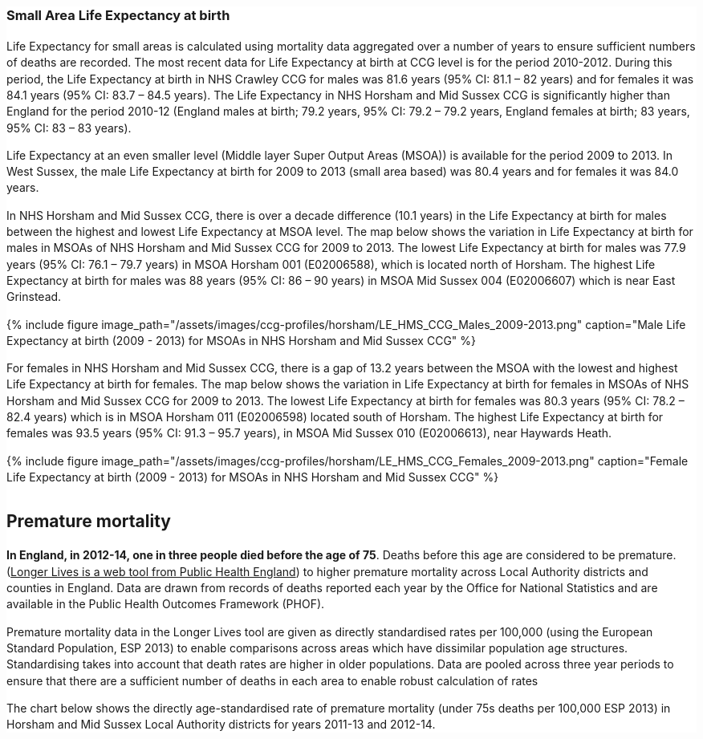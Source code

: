 ### Small Area Life Expectancy at birth

Life Expectancy for small areas is calculated using mortality data aggregated over a number of years to ensure sufficient numbers of deaths are recorded. The most recent data for Life Expectancy at birth at CCG level is for the period 2010-2012. During this period, the Life Expectancy at birth in NHS Crawley CCG for males was 81.6 years (95% CI: 81.1 – 82 years) and for females it was 84.1 years (95% CI: 83.7 – 84.5 years). The Life Expectancy in NHS Horsham and Mid Sussex CCG is significantly higher than England for the period 2010-12 (England males at birth; 79.2 years, 95% CI: 79.2 – 79.2 years, England females at birth; 83 years, 95% CI: 83 – 83 years).

Life Expectancy at an even smaller level (Middle layer Super Output Areas (MSOA)) is available for the period 2009 to 2013. In West Sussex, the male Life Expectancy at birth for 2009 to 2013 (small area based) was 80.4 years and for females it was 84.0 years.

In NHS Horsham and Mid Sussex CCG, there is over a decade difference (10.1 years) in the Life Expectancy at birth for males between the highest and lowest Life Expectancy at MSOA level. The map below shows the variation in Life Expectancy at birth for males in MSOAs of NHS Horsham and Mid Sussex CCG for 2009 to 2013. The lowest Life Expectancy at birth for males was 77.9 years (95% CI: 76.1 – 79.7 years) in MSOA Horsham 001 (E02006588), which is located north of Horsham. The highest Life Expectancy at birth for males was 88 years (95% CI: 86 – 90 years) in MSOA Mid Sussex 004 (E02006607) which is near East Grinstead.

{% include figure image_path="/assets/images/ccg-profiles/horsham/LE_HMS_CCG_Males_2009-2013.png" caption="Male Life Expectancy at birth (2009 - 2013) for MSOAs in NHS Horsham and Mid Sussex CCG" %}

For females in NHS Horsham and Mid Sussex CCG, there is a gap of 13.2 years between the MSOA with the lowest and highest Life Expectancy at birth for females. The map below shows the variation in Life Expectancy at birth for females in MSOAs of NHS Horsham and Mid Sussex CCG for 2009 to 2013. The lowest Life Expectancy at birth for females was 80.3 years (95% CI: 78.2 – 82.4 years) which is in MSOA Horsham 011 (E02006598) located south of Horsham. The highest Life Expectancy at birth for females was 93.5 years (95% CI: 91.3 – 95.7 years), in MSOA Mid Sussex 010 (E02006613), near Haywards Heath.

{% include figure image_path="/assets/images/ccg-profiles/horsham/LE_HMS_CCG_Females_2009-2013.png" caption="Female Life Expectancy at birth (2009 - 2013) for MSOAs in NHS Horsham and Mid Sussex CCG" %}

## Premature mortality

**In England, in 2012-14, one in three people died before the age of 75**. Deaths before this age are considered to be premature. (<a href="http://healthierlives.phe.org.uk/topic/mortality" target="_blank">Longer Lives is a web tool from Public Health England</a>) to higher premature mortality across Local Authority districts and counties in England. Data are drawn from records of deaths reported each year by the Office for National Statistics and are available in the Public Health Outcomes Framework (PHOF).

Premature mortality data in the Longer Lives tool are given as directly standardised rates per 100,000 (using the European Standard Population, ESP 2013) to enable comparisons across areas which have dissimilar population age structures. Standardising takes into account that death rates are higher in older populations. Data are pooled across three year periods to ensure that there are a sufficient number of deaths in each area to enable robust calculation of rates

The chart below shows the directly age-standardised rate of premature mortality (under 75s deaths per 100,000 ESP 2013) in Horsham and Mid Sussex Local Authority districts for years 2011-13 and 2012-14.
